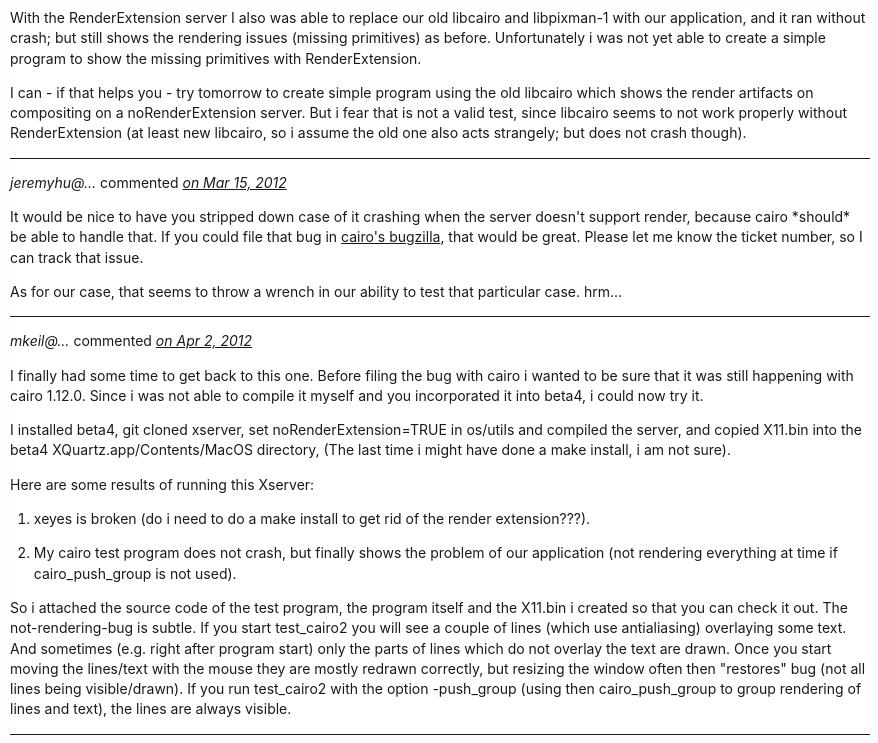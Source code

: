 With the RenderExtension server I also was able to replace our old libcairo and libpixman-1 with our application, and it ran without crash; but still shows the rendering issues (missing primitives) as before. Unfortunately i was not yet able to create a simple program to show the missing primitives with RenderExtension.

I can - if that helps you - try tomorrow to create simple program using the old libcairo which shows the render artifacts on compositing on a noRenderExtension server. But i fear that is not a valid test, since libcairo seems to not work properly without RenderExtension (at least new libcairo, so i assume the old one also acts strangely; but does not crash though).



---

*jeremyhu@…* commented *[on Mar 15, 2012](https://xquartz.macosforge.org/trac/ticket/525#comment:49 "March 15, 2012 at 3:18 PM PDT")*

It would be nice to have you stripped down case of it crashing when the server doesn't support render, because cairo \*should\* be able to handle that. If you could file that bug in [cairo's bugzilla](https://bugs.freedesktop.org/enter_bug.cgi?product=cairo), that would be great. Please let me know the ticket number, so I can track that issue.

As for our case, that seems to throw a wrench in our ability to test that particular case. hrm...



---

*mkeil@…* commented *[on Apr 2, 2012](https://xquartz.macosforge.org/trac/ticket/525#comment:50 "April 2, 2012 at 8:09 PM PDT")*

I finally had some time to get back to this one. Before filing the bug with cairo i wanted to be sure that it was still happening with cairo 1.12.0. Since i was not able to compile it myself and you incorporated it into beta4, i could now try it.

I installed beta4, git cloned xserver, set noRenderExtension=TRUE in os/utils and compiled the server, and copied X11.bin into the beta4 XQuartz.app/Contents/MacOS directory, (The last time i might have done a make install, i am not sure).

Here are some results of running this Xserver:

1.  xeyes is broken (do i need to do a make install to get rid of the render extension???).



1.  My cairo test program does not crash, but finally shows the problem of our application (not rendering everything at time if cairo\_push\_group is not used).

So i attached the source code of the test program, the program itself and the X11.bin i created so that you can check it out.
The not-rendering-bug is subtle. If you start test\_cairo2 you will see a couple of lines (which use antialiasing) overlaying some text. And sometimes (e.g. right after program start) only the parts of lines which do not overlay the text are drawn. Once you start moving the lines/text with the mouse they are mostly redrawn correctly, but resizing the window often then "restores" bug (not all lines being visible/drawn). If you run test\_cairo2 with the option -push\_group (using then cairo\_push\_group to group rendering of lines and text), the lines are always visible.



---
